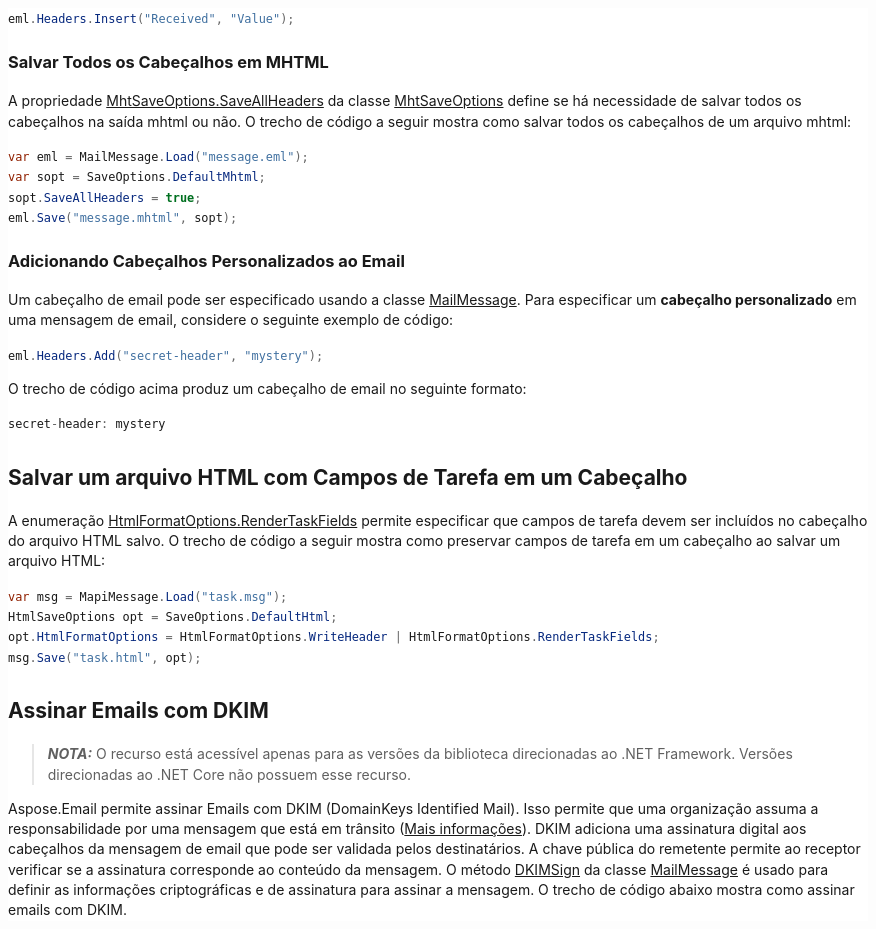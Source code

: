 ```cs
eml.Headers.Insert("Received", "Value");
```

### **Salvar Todos os Cabeçalhos em MHTML**

A propriedade [MhtSaveOptions.SaveAllHeaders](https://reference.aspose.com/email/net/aspose.email/mhtsaveoptions/saveallheaders/#mhtsaveoptionssaveallheaders-property) da classe [MhtSaveOptions](https://reference.aspose.com/email/net/aspose.email/mhtsaveoptions/#mhtsaveoptions-class) define se há necessidade de salvar todos os cabeçalhos na saída mhtml ou não. O trecho de código a seguir mostra como salvar todos os cabeçalhos de um arquivo mhtml:

```cs
var eml = MailMessage.Load("message.eml");
var sopt = SaveOptions.DefaultMhtml;
sopt.SaveAllHeaders = true;
eml.Save("message.mhtml", sopt);
```

### **Adicionando Cabeçalhos Personalizados ao Email**

Um cabeçalho de email pode ser especificado usando a classe [MailMessage](https://reference.aspose.com/email/net/aspose.email/mailmessage/). Para especificar um **cabeçalho personalizado** em uma mensagem de email, considere o seguinte exemplo de código:

```cs
eml.Headers.Add("secret-header", "mystery");
```

O trecho de código acima produz um cabeçalho de email no seguinte formato:

```cs
secret-header: mystery
```

## **Salvar um arquivo HTML com Campos de Tarefa em um Cabeçalho**

A enumeração [HtmlFormatOptions.RenderTaskFields](https://reference.aspose.com/email/net/aspose.email/htmlformatoptions/#htmlformatoptions-enumeration) permite especificar que campos de tarefa devem ser incluídos no cabeçalho do arquivo HTML salvo. O trecho de código a seguir mostra como preservar campos de tarefa em um cabeçalho ao salvar um arquivo HTML:

```cs
var msg = MapiMessage.Load("task.msg");
HtmlSaveOptions opt = SaveOptions.DefaultHtml;
opt.HtmlFormatOptions = HtmlFormatOptions.WriteHeader | HtmlFormatOptions.RenderTaskFields;
msg.Save("task.html", opt);
```

## **Assinar Emails com DKIM**

> **_NOTA:_** O recurso está acessível apenas para as versões da biblioteca direcionadas ao .NET Framework. Versões direcionadas ao .NET Core não possuem esse recurso.

Aspose.Email permite assinar Emails com DKIM (DomainKeys Identified Mail). Isso permite que uma organização assuma a responsabilidade por uma mensagem que está em trânsito ([Mais informações](https://www.dkim.org/)). DKIM adiciona uma assinatura digital aos cabeçalhos da mensagem de email que pode ser validada pelos destinatários. A chave pública do remetente permite ao receptor verificar se a assinatura corresponde ao conteúdo da mensagem. O método [DKIMSign](https://reference.aspose.com/email/net/aspose.email/mailmessage/dkimsign/#dkimsign) da classe [MailMessage](https://reference.aspose.com/email/net/aspose.email/mailmessage/) é usado para definir as informações criptográficas e de assinatura para assinar a mensagem. O trecho de código abaixo mostra como assinar emails com DKIM.
